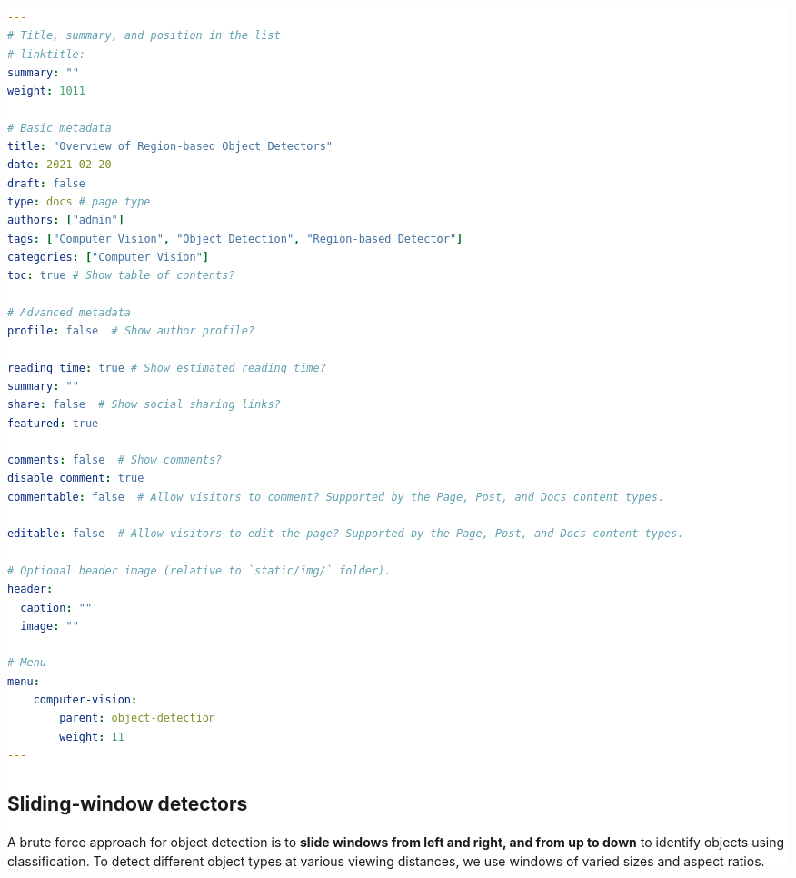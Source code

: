 ```yaml
---
# Title, summary, and position in the list
# linktitle: 
summary: ""
weight: 1011

# Basic metadata
title: "Overview of Region-based Object Detectors"
date: 2021-02-20
draft: false
type: docs # page type
authors: ["admin"]
tags: ["Computer Vision", "Object Detection", "Region-based Detector"]
categories: ["Computer Vision"]
toc: true # Show table of contents?

# Advanced metadata
profile: false  # Show author profile?

reading_time: true # Show estimated reading time?
summary: ""
share: false  # Show social sharing links?
featured: true

comments: false  # Show comments?
disable_comment: true
commentable: false  # Allow visitors to comment? Supported by the Page, Post, and Docs content types.

editable: false  # Allow visitors to edit the page? Supported by the Page, Post, and Docs content types.

# Optional header image (relative to `static/img/` folder).
header:
  caption: ""
  image: ""

# Menu
menu: 
    computer-vision:
        parent: object-detection
        weight: 11
---
```


## Sliding-window detectors

A brute force approach for object detection is to **slide windows from left and right, and from up to down** to identify objects using classification. To detect different object types at various viewing distances, we use windows of varied sizes and aspect ratios.


[^1]: Girshick, R., Donahue, J., Darrell, T., & Malik, J. (2014). Rich feature hierarchies for accurate object detection and semantic segmentation. *Proceedings of the IEEE Computer Society Conference on Computer Vision and Pattern Recognition*, 580–587. https://doi.org/10.1109/CVPR.2014.81
[^2]: Girshick, R. (2015). Fast R-CNN. *Proceedings of the IEEE International Conference on Computer Vision*, *2015 International Conference on Computer Vision*, *ICCV 2015*, 1440–1448. https://doi.org/10.1109/ICCV.2015.169
[^3]: Ren, S., He, K., Girshick, R., & Sun, J. (2017). Faster R-CNN: Towards Real-Time Object Detection with Region Proposal Networks. *IEEE Transactions on Pattern Analysis and Machine Intelligence*, *39*(6), 1137–1149. https://doi.org/10.1109/TPAMI.2016.2577031
[^4]: Dai, J., Li, Y., He, K., & Sun, J. (2016). R-FCN: Object detection via region-based fully convolutional networks. *Advances in Neural Information Processing Systems*, 379–387.
